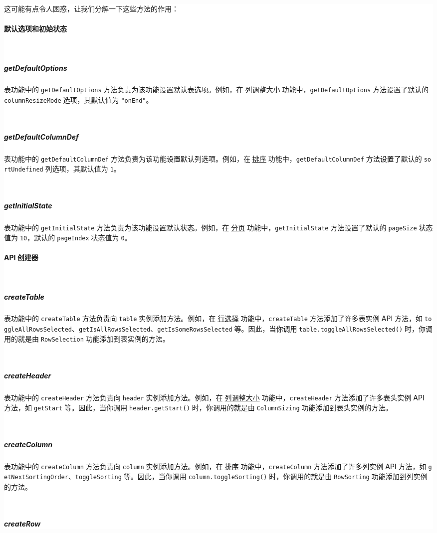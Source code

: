 这可能有点令人困惑，让我们分解一下这些方法的作用：

#### 默认选项和初始状态

<br />

##### getDefaultOptions

表功能中的 `getDefaultOptions` 方法负责为该功能设置默认表选项。例如，在 [列调整大小](https://github.com/TanStack/table/blob/main/packages/table-core/src/features/ColumnSizing.ts) 功能中，`getDefaultOptions` 方法设置了默认的 `columnResizeMode` 选项，其默认值为 `"onEnd"`。

<br />

##### getDefaultColumnDef

表功能中的 `getDefaultColumnDef` 方法负责为该功能设置默认列选项。例如，在 [排序](https://github.com/TanStack/table/blob/main/packages/table-core/src/features/RowSorting.ts) 功能中，`getDefaultColumnDef` 方法设置了默认的 `sortUndefined` 列选项，其默认值为 `1`。

<br />

##### getInitialState

表功能中的 `getInitialState` 方法负责为该功能设置默认状态。例如，在 [分页](https://github.com/TanStack/table/blob/main/packages/table-core/src/features/RowPagination.ts) 功能中，`getInitialState` 方法设置了默认的 `pageSize` 状态值为 `10`，默认的 `pageIndex` 状态值为 `0`。

#### API 创建器

<br />

##### createTable

表功能中的 `createTable` 方法负责向 `table` 实例添加方法。例如，在 [行选择](https://github.com/TanStack/table/blob/main/packages/table-core/src/features/RowSelection.ts) 功能中，`createTable` 方法添加了许多表实例 API 方法，如 `toggleAllRowsSelected`、`getIsAllRowsSelected`、`getIsSomeRowsSelected` 等。因此，当你调用 `table.toggleAllRowsSelected()` 时，你调用的就是由 `RowSelection` 功能添加到表实例的方法。

<br />

##### createHeader

表功能中的 `createHeader` 方法负责向 `header` 实例添加方法。例如，在 [列调整大小](https://github.com/TanStack/table/blob/main/packages/table-core/src/features/ColumnSizing.ts) 功能中，`createHeader` 方法添加了许多表头实例 API 方法，如 `getStart` 等。因此，当你调用 `header.getStart()` 时，你调用的就是由 `ColumnSizing` 功能添加到表头实例的方法。

<br />

##### createColumn

表功能中的 `createColumn` 方法负责向 `column` 实例添加方法。例如，在 [排序](https://github.com/TanStack/table/blob/main/packages/table-core/src/features/RowSorting.ts) 功能中，`createColumn` 方法添加了许多列实例 API 方法，如 `getNextSortingOrder`、`toggleSorting` 等。因此，当你调用 `column.toggleSorting()` 时，你调用的就是由 `RowSorting` 功能添加到列实例的方法。

<br />

##### createRow
